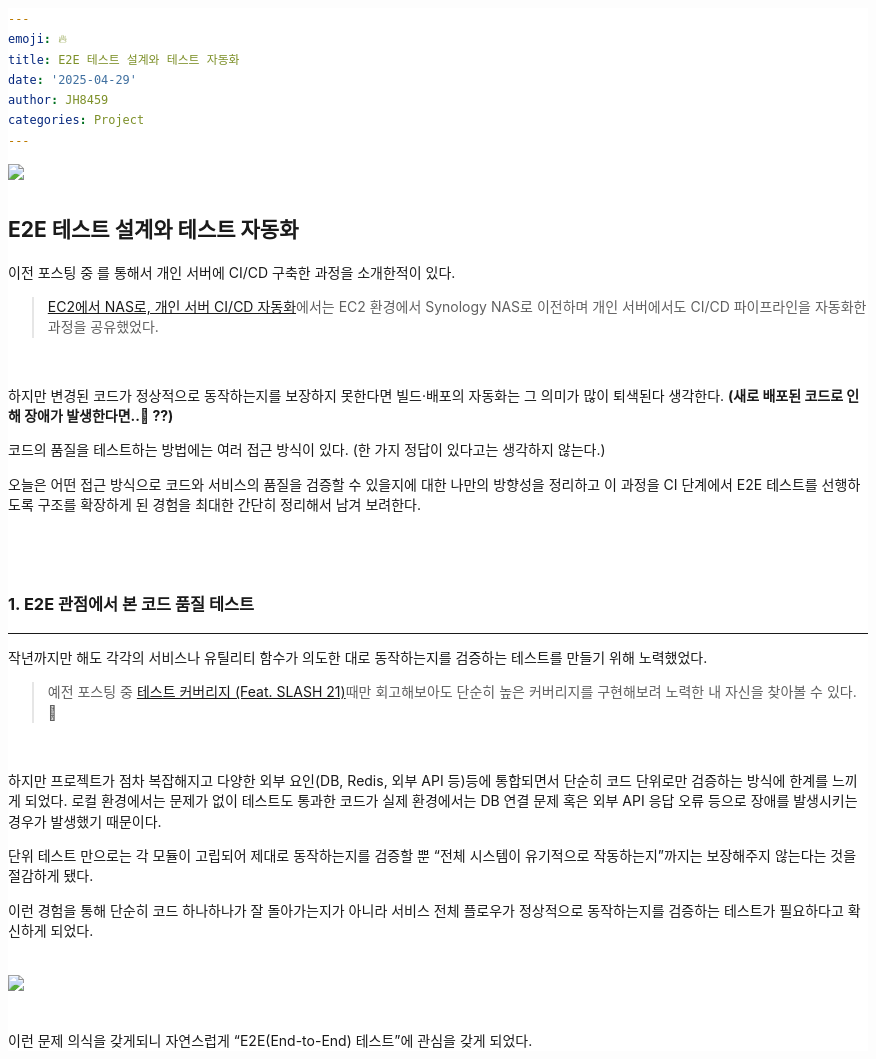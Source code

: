 ```yaml
---
emoji: 🔥
title: E2E 테스트 설계와 테스트 자동화
date: '2025-04-29'
author: JH8459
categories: Project
---
```


<img src="https://jh8459.s3.ap-northeast-2.amazonaws.com/blog/2025-04-29-PROJECT/thumbnail.png"/>

<br>

## E2E 테스트 설계와 테스트 자동화

이전 포스팅 중 를 통해서 개인 서버에 CI/CD 구축한 과정을 소개한적이 있다.

> [EC2에서 NAS로, 개인 서버 CI/CD 자동화](https://blog.jh8459.com/2025-03-31-PROJECT/)에서는 EC2 환경에서 Synology NAS로 이전하며 개인 서버에서도 CI/CD 파이프라인을 자동화한 과정을 공유했었다.

<br/>

하지만 변경된 코드가 정상적으로 동작하는지를 보장하지 못한다면 빌드·배포의 자동화는 그 의미가 많이 퇴색된다 생각한다. **(새로 배포된 코드로 인해 장애가 발생한다면..👀 ??)**

코드의 품질을 테스트하는 방법에는 여러 접근 방식이 있다. (한 가지 정답이 있다고는 생각하지 않는다.)

오늘은 어떤 접근 방식으로 코드와 서비스의 품질을 검증할 수 있을지에 대한 나만의 방향성을 정리하고 이 과정을 CI 단계에서 E2E 테스트를 선행하도록 구조를 확장하게 된 경험을 최대한 간단히 정리해서 남겨 보려한다.

<br>
<br>

### 1. E2E 관점에서 본 코드 품질 테스트

---

작년까지만 해도 각각의 서비스나 유틸리티 함수가 의도한 대로 동작하는지를 검증하는 테스트를 만들기 위해 노력했었다.

> 예전 포스팅 중 [테스트 커버리지 (Feat. SLASH 21)](https://blog.jh8459.com/2024-07-15-TIL/)때만 회고해보아도 단순히 높은 커버리지를 구현해보려 노력한 내 자신을 찾아볼 수 있다. 🥲

<br/>

하지만 프로젝트가 점차 복잡해지고 다양한 외부 요인(DB, Redis, 외부 API 등)등에 통합되면서 단순히 코드 단위로만 검증하는 방식에 한계를 느끼게 되었다. 로컬 환경에서는 문제가 없이 테스트도 통과한 코드가 실제 환경에서는 DB 연결 문제 혹은 외부 API 응답 오류 등으로 장애를 발생시키는 경우가 발생했기 때문이다.

단위 테스트 만으로는 각 모듈이 고립되어 제대로 동작하는지를 검증할 뿐 “전체 시스템이 유기적으로 작동하는지”까지는 보장해주지 않는다는 것을 절감하게 됐다.

이런 경험을 통해 단순히 코드 하나하나가 잘 돌아가는지가 아니라 서비스 전체 플로우가 정상적으로 동작하는지를 검증하는 테스트가 필요하다고 확신하게 되었다.

<br>
<img src="https://jh8459.s3.ap-northeast-2.amazonaws.com/blog/2025-04-29-PROJECT/e2e.png"/>
<br><br>

이런 문제 의식을 갖게되니 자연스럽게 “E2E(End-to-End) 테스트”에 관심을 갖게 되었다.
